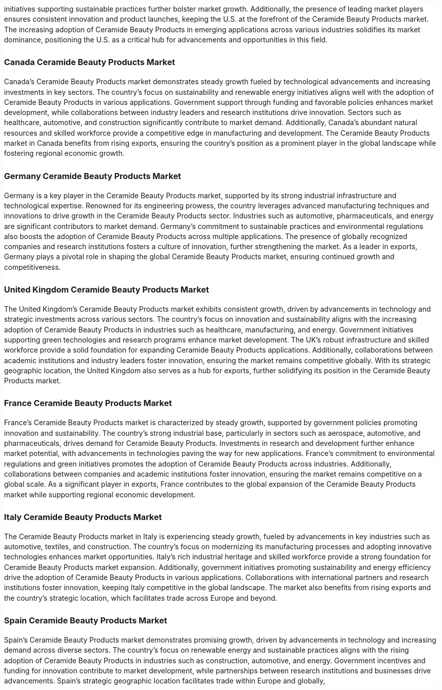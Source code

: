 initiatives supporting sustainable practices further bolster market growth. Additionally, the presence of leading market players ensures consistent innovation and product launches, keeping the U.S. at the forefront of the Ceramide Beauty Products market. The increasing adoption of Ceramide Beauty Products in emerging applications across various industries solidifies its market dominance, positioning the U.S. as a critical hub for advancements and opportunities in this field.</p><h3>Canada Ceramide Beauty Products Market</h3><p>Canada&rsquo;s Ceramide Beauty Products market demonstrates steady growth fueled by technological advancements and increasing investments in key sectors. The country&rsquo;s focus on sustainability and renewable energy initiatives aligns well with the adoption of Ceramide Beauty Products in various applications. Government support through funding and favorable policies enhances market development, while collaborations between industry leaders and research institutions drive innovation. Sectors such as healthcare, automotive, and construction significantly contribute to market demand. Additionally, Canada&rsquo;s abundant natural resources and skilled workforce provide a competitive edge in manufacturing and development. The Ceramide Beauty Products market in Canada benefits from rising exports, ensuring the country&rsquo;s position as a prominent player in the global landscape while fostering regional economic growth.</p><h3>Germany Ceramide Beauty Products Market</h3><p>Germany is a key player in the Ceramide Beauty Products market, supported by its strong industrial infrastructure and technological expertise. Renowned for its engineering prowess, the country leverages advanced manufacturing techniques and innovations to drive growth in the Ceramide Beauty Products sector. Industries such as automotive, pharmaceuticals, and energy are significant contributors to market demand. Germany&rsquo;s commitment to sustainable practices and environmental regulations also boosts the adoption of Ceramide Beauty Products across multiple applications. The presence of globally recognized companies and research institutions fosters a culture of innovation, further strengthening the market. As a leader in exports, Germany plays a pivotal role in shaping the global Ceramide Beauty Products market, ensuring continued growth and competitiveness.</p><h3>United Kingdom Ceramide Beauty Products Market</h3><p>The United Kingdom&rsquo;s Ceramide Beauty Products market exhibits consistent growth, driven by advancements in technology and strategic investments across various sectors. The country&rsquo;s focus on innovation and sustainability aligns with the increasing adoption of Ceramide Beauty Products in industries such as healthcare, manufacturing, and energy. Government initiatives supporting green technologies and research programs enhance market development. The UK&rsquo;s robust infrastructure and skilled workforce provide a solid foundation for expanding Ceramide Beauty Products applications. Additionally, collaborations between academic institutions and industry leaders foster innovation, ensuring the market remains competitive globally. With its strategic geographic location, the United Kingdom also serves as a hub for exports, further solidifying its position in the Ceramide Beauty Products market.</p><h3>France Ceramide Beauty Products Market</h3><p>France&rsquo;s Ceramide Beauty Products market is characterized by steady growth, supported by government policies promoting innovation and sustainability. The country&rsquo;s strong industrial base, particularly in sectors such as aerospace, automotive, and pharmaceuticals, drives demand for Ceramide Beauty Products. Investments in research and development further enhance market potential, with advancements in technologies paving the way for new applications. France&rsquo;s commitment to environmental regulations and green initiatives promotes the adoption of Ceramide Beauty Products across industries. Additionally, collaborations between companies and academic institutions foster innovation, ensuring the market remains competitive on a global scale. As a significant player in exports, France contributes to the global expansion of the Ceramide Beauty Products market while supporting regional economic development.</p><h3>Italy Ceramide Beauty Products Market</h3><p>The Ceramide Beauty Products market in Italy is experiencing steady growth, fueled by advancements in key industries such as automotive, textiles, and construction. The country&rsquo;s focus on modernizing its manufacturing processes and adopting innovative technologies enhances market opportunities. Italy&rsquo;s rich industrial heritage and skilled workforce provide a strong foundation for Ceramide Beauty Products market expansion. Additionally, government initiatives promoting sustainability and energy efficiency drive the adoption of Ceramide Beauty Products in various applications. Collaborations with international partners and research institutions foster innovation, keeping Italy competitive in the global landscape. The market also benefits from rising exports and the country&rsquo;s strategic location, which facilitates trade across Europe and beyond.</p><h3>Spain Ceramide Beauty Products Market</h3><p>Spain&rsquo;s Ceramide Beauty Products market demonstrates promising growth, driven by advancements in technology and increasing demand across diverse sectors. The country&rsquo;s focus on renewable energy and sustainable practices aligns with the rising adoption of Ceramide Beauty Products in industries such as construction, automotive, and energy. Government incentives and funding for innovation contribute to market development, while partnerships between research institutions and businesses drive advancements. Spain&rsquo;s strategic geographic location facilitates trade within Europe and globally,